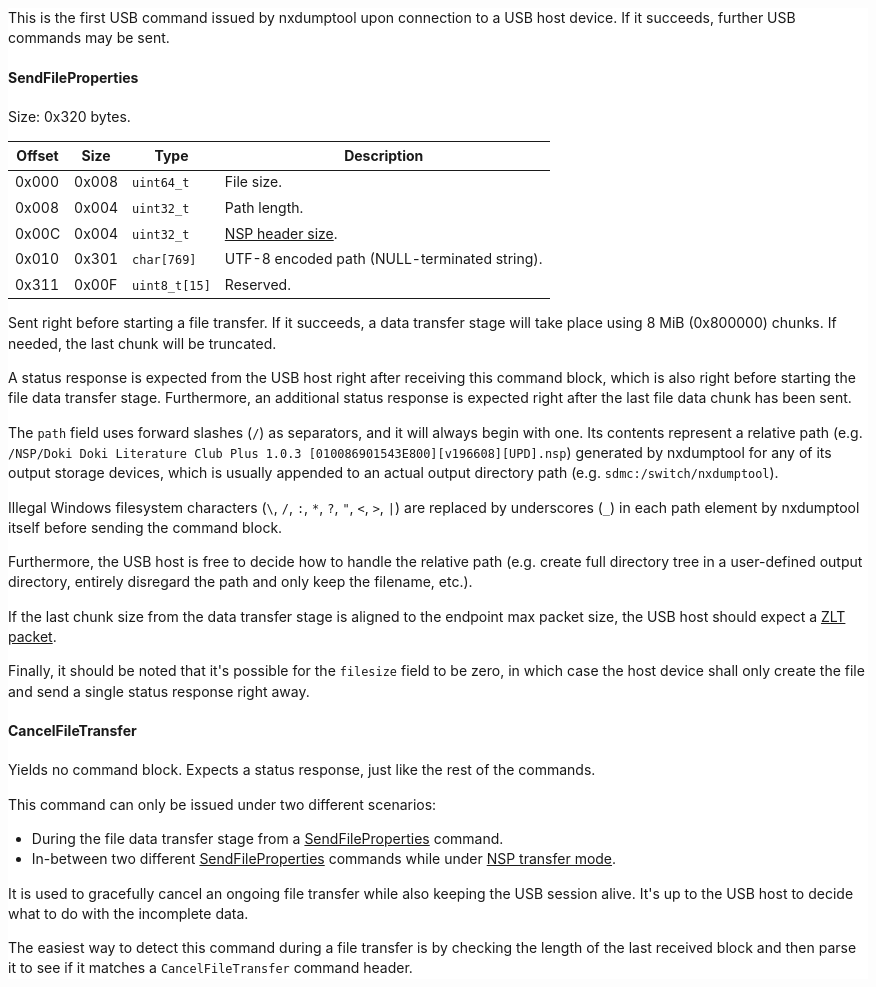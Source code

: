 This is the first USB command issued by nxdumptool upon connection to a USB host device. If it succeeds, further USB commands may be sent.

#### SendFileProperties

Size: 0x320 bytes.

| Offset | Size  | Type          | Description                                  |
|--------|-------|---------------|----------------------------------------------|
|  0x000 | 0x008 | `uint64_t`    | File size.                                   |
|  0x008 | 0x004 | `uint32_t`    | Path length.                                 |
|  0x00C | 0x004 | `uint32_t`    | [NSP header size](#nsp-transfer-mode).       |
|  0x010 | 0x301 | `char[769]`   | UTF-8 encoded path (NULL-terminated string). |
|  0x311 | 0x00F | `uint8_t[15]` | Reserved.                                    |

Sent right before starting a file transfer. If it succeeds, a data transfer stage will take place using 8 MiB (0x800000) chunks. If needed, the last chunk will be truncated.

A status response is expected from the USB host right after receiving this command block, which is also right before starting the file data transfer stage. Furthermore, an additional status response is expected right after the last file data chunk has been sent.

The `path` field uses forward slashes (`/`) as separators, and it will always begin with one. Its contents represent a relative path (e.g. `/NSP/Doki Doki Literature Club Plus 1.0.3 [010086901543E800][v196608][UPD].nsp`) generated by nxdumptool for any of its output storage devices, which is usually appended to an actual output directory path (e.g. `sdmc:/switch/nxdumptool`).

Illegal Windows filesystem characters (`\`, `/`, `:`, `*`, `?`, `"`, `<`, `>`, `|`) are replaced by underscores (`_`) in each path element by nxdumptool itself before sending the command block.

Furthermore, the USB host is free to decide how to handle the relative path (e.g. create full directory tree in a user-defined output directory, entirely disregard the path and only keep the filename, etc.).

If the last chunk size from the data transfer stage is aligned to the endpoint max packet size, the USB host should expect a [ZLT packet](#zero-length-termination-zlt).

Finally, it should be noted that it's possible for the `filesize` field to be zero, in which case the host device shall only create the file and send a single status response right away.

#### CancelFileTransfer

Yields no command block. Expects a status response, just like the rest of the commands.

This command can only be issued under two different scenarios:

* During the file data transfer stage from a [SendFileProperties](#sendfileproperties) command.
* In-between two different [SendFileProperties](#sendfileproperties) commands while under [NSP transfer mode](#nsp-transfer-mode).

It is used to gracefully cancel an ongoing file transfer while also keeping the USB session alive. It's up to the USB host to decide what to do with the incomplete data.

The easiest way to detect this command during a file transfer is by checking the length of the last received block and then parse it to see if it matches a `CancelFileTransfer` command header.
